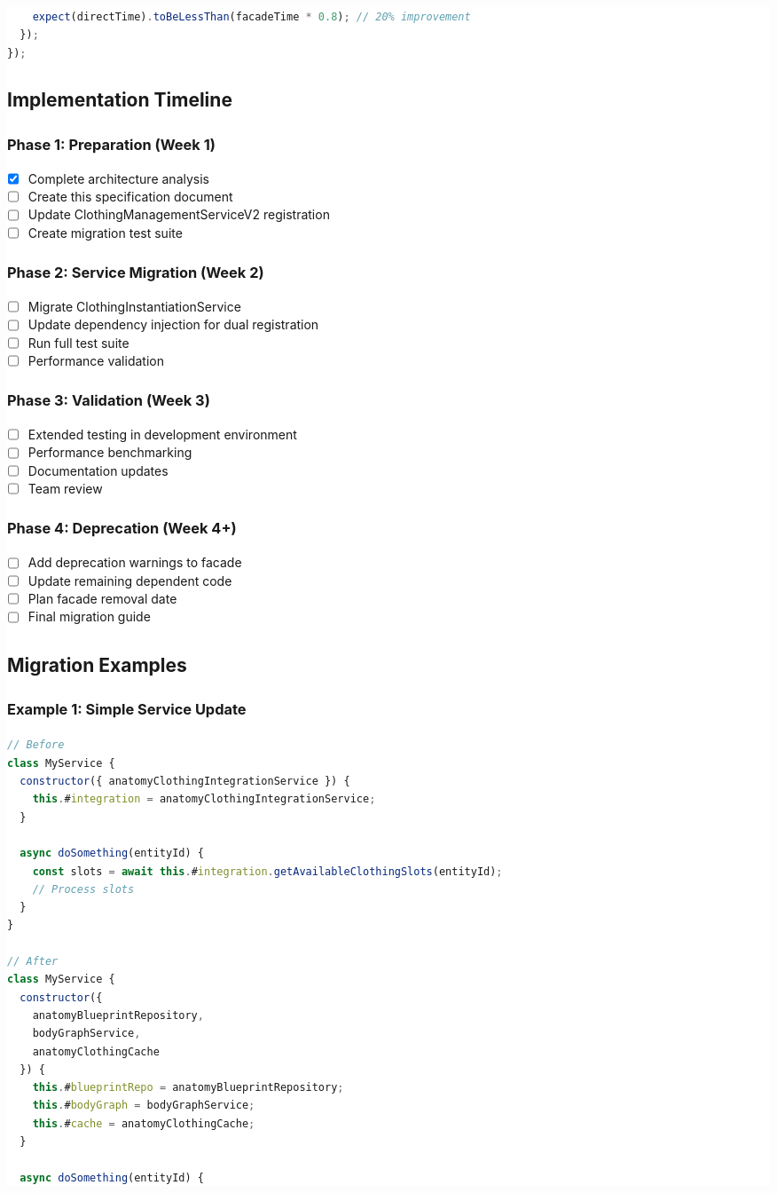 ```javascript
    expect(directTime).toBeLessThan(facadeTime * 0.8); // 20% improvement
  });
});
```

## Implementation Timeline

### Phase 1: Preparation (Week 1)
- [x] Complete architecture analysis
- [ ] Create this specification document
- [ ] Update ClothingManagementServiceV2 registration
- [ ] Create migration test suite

### Phase 2: Service Migration (Week 2)
- [ ] Migrate ClothingInstantiationService
- [ ] Update dependency injection for dual registration
- [ ] Run full test suite
- [ ] Performance validation

### Phase 3: Validation (Week 3)
- [ ] Extended testing in development environment
- [ ] Performance benchmarking
- [ ] Documentation updates
- [ ] Team review

### Phase 4: Deprecation (Week 4+)
- [ ] Add deprecation warnings to facade
- [ ] Update remaining dependent code
- [ ] Plan facade removal date
- [ ] Final migration guide

## Migration Examples

### Example 1: Simple Service Update

```javascript
// Before
class MyService {
  constructor({ anatomyClothingIntegrationService }) {
    this.#integration = anatomyClothingIntegrationService;
  }
  
  async doSomething(entityId) {
    const slots = await this.#integration.getAvailableClothingSlots(entityId);
    // Process slots
  }
}

// After
class MyService {
  constructor({ 
    anatomyBlueprintRepository,
    bodyGraphService,
    anatomyClothingCache 
  }) {
    this.#blueprintRepo = anatomyBlueprintRepository;
    this.#bodyGraph = bodyGraphService;
    this.#cache = anatomyClothingCache;
  }
  
  async doSomething(entityId) {
```